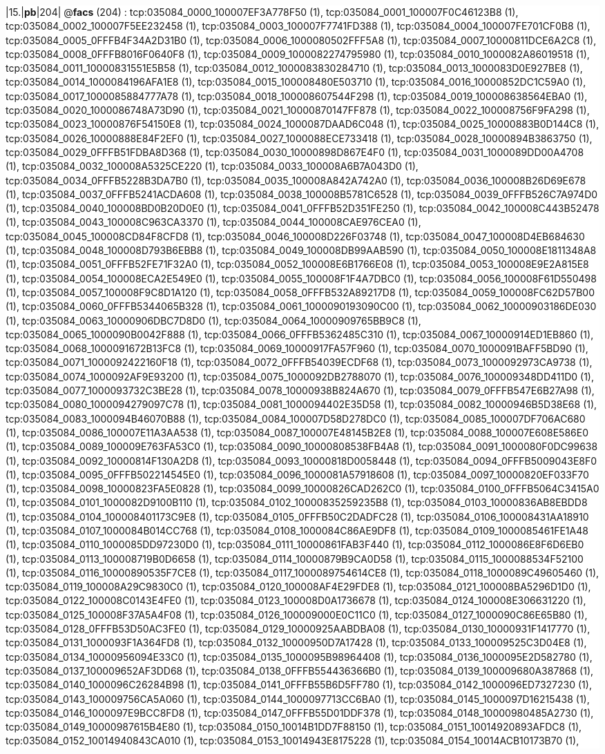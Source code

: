 |15.|__pb__|204| @__facs__ (204) : tcp:035084_0000_100007EF3A778F50 (1), tcp:035084_0001_100007F0C46123B8 (1), tcp:035084_0002_100007F5EE232458 (1), tcp:035084_0003_100007F7741FD388 (1), tcp:035084_0004_100007FE701CF0B8 (1), tcp:035084_0005_0FFFB4F34A2D31B0 (1), tcp:035084_0006_1000080502FFF5A8 (1), tcp:035084_0007_10000811DCE6A2C8 (1), tcp:035084_0008_0FFFB8016F0640F8 (1), tcp:035084_0009_1000082274795980 (1), tcp:035084_0010_1000082A86019518 (1), tcp:035084_0011_10000831551E5B58 (1), tcp:035084_0012_1000083830284710 (1), tcp:035084_0013_1000083D0E927BE8 (1), tcp:035084_0014_1000084196AFA1E8 (1), tcp:035084_0015_100008480E503710 (1), tcp:035084_0016_10000852DC1C59A0 (1), tcp:035084_0017_1000085884777A78 (1), tcp:035084_0018_100008607544F298 (1), tcp:035084_0019_100008638564EBA0 (1), tcp:035084_0020_1000086748A73D90 (1), tcp:035084_0021_10000870147FF878 (1), tcp:035084_0022_100008756F9FA298 (1), tcp:035084_0023_10000876F54150E8 (1), tcp:035084_0024_1000087DAAD6C048 (1), tcp:035084_0025_10000883B0D144C8 (1), tcp:035084_0026_10000888E84F2EF0 (1), tcp:035084_0027_1000088ECE733418 (1), tcp:035084_0028_10000894B3863750 (1), tcp:035084_0029_0FFFB51FDBA8D368 (1), tcp:035084_0030_10000898D867E4F0 (1), tcp:035084_0031_1000089DD00A4708 (1), tcp:035084_0032_100008A5325CE220 (1), tcp:035084_0033_100008A6B7A043D0 (1), tcp:035084_0034_0FFFB5228B3DA7B0 (1), tcp:035084_0035_100008A842A742A0 (1), tcp:035084_0036_100008B26D69E678 (1), tcp:035084_0037_0FFFB5241ACDA608 (1), tcp:035084_0038_100008B5781C6528 (1), tcp:035084_0039_0FFFB526C7A974D0 (1), tcp:035084_0040_100008BD0B20D0E0 (1), tcp:035084_0041_0FFFB52D351FE250 (1), tcp:035084_0042_100008C443B52478 (1), tcp:035084_0043_100008C963CA3370 (1), tcp:035084_0044_100008CAE976CEA0 (1), tcp:035084_0045_100008CD84F8CFD8 (1), tcp:035084_0046_100008D226F03748 (1), tcp:035084_0047_100008D4EB684630 (1), tcp:035084_0048_100008D793B6EBB8 (1), tcp:035084_0049_100008DB99AAB590 (1), tcp:035084_0050_100008E1811348A8 (1), tcp:035084_0051_0FFFB52FE71F32A0 (1), tcp:035084_0052_100008E6B1766E08 (1), tcp:035084_0053_100008E9E2A815E8 (1), tcp:035084_0054_100008ECA2E549E0 (1), tcp:035084_0055_100008F1F4A7DBC0 (1), tcp:035084_0056_100008F61D550498 (1), tcp:035084_0057_100008F9C8D1A120 (1), tcp:035084_0058_0FFFB532A89217D8 (1), tcp:035084_0059_100008FC62D57B00 (1), tcp:035084_0060_0FFFB5344065B328 (1), tcp:035084_0061_1000090193090C00 (1), tcp:035084_0062_10000903186DE030 (1), tcp:035084_0063_10000906DBC7D8D0 (1), tcp:035084_0064_10000909765BB9C8 (1), tcp:035084_0065_1000090B0042F888 (1), tcp:035084_0066_0FFFB5362485C310 (1), tcp:035084_0067_10000914ED1EB860 (1), tcp:035084_0068_1000091672B13FC8 (1), tcp:035084_0069_10000917FA57F960 (1), tcp:035084_0070_1000091BAFF5BD90 (1), tcp:035084_0071_1000092422160F18 (1), tcp:035084_0072_0FFFB54039ECDF68 (1), tcp:035084_0073_1000092973CA9738 (1), tcp:035084_0074_1000092AF9E93200 (1), tcp:035084_0075_1000092DB2788070 (1), tcp:035084_0076_100009348DD411D0 (1), tcp:035084_0077_1000093732C3BE28 (1), tcp:035084_0078_10000938B824A670 (1), tcp:035084_0079_0FFFB547E6B27A98 (1), tcp:035084_0080_1000094279097C78 (1), tcp:035084_0081_1000094402E35D58 (1), tcp:035084_0082_10000946B5D38E68 (1), tcp:035084_0083_1000094B46070B88 (1), tcp:035084_0084_100007D58D278DC0 (1), tcp:035084_0085_100007DF706AC680 (1), tcp:035084_0086_100007E11A3AA538 (1), tcp:035084_0087_100007E48145B2E8 (1), tcp:035084_0088_100007E608E586E0 (1), tcp:035084_0089_100009E763FA53C0 (1), tcp:035084_0090_10000808538FB4A8 (1), tcp:035084_0091_1000080F0DC99638 (1), tcp:035084_0092_10000814F130A2D8 (1), tcp:035084_0093_10000818D0058448 (1), tcp:035084_0094_0FFFB5009043E8F0 (1), tcp:035084_0095_0FFFB502214545E0 (1), tcp:035084_0096_1000081A57918608 (1), tcp:035084_0097_10000820EF033F70 (1), tcp:035084_0098_10000823FA5E0828 (1), tcp:035084_0099_10000826CAD262C0 (1), tcp:035084_0100_0FFFB5064C3415A0 (1), tcp:035084_0101_1000082D9100B110 (1), tcp:035084_0102_10000835259235B8 (1), tcp:035084_0103_10000836AB8EBDD8 (1), tcp:035084_0104_100008401173C9E8 (1), tcp:035084_0105_0FFFB50C2DADFC28 (1), tcp:035084_0106_100008431AA18910 (1), tcp:035084_0107_1000084B014CC768 (1), tcp:035084_0108_1000084C86AE9DF8 (1), tcp:035084_0109_1000085461FE1A48 (1), tcp:035084_0110_1000085DD97230D0 (1), tcp:035084_0111_10000861FAB3F440 (1), tcp:035084_0112_1000086E8F6D6EB0 (1), tcp:035084_0113_100008719B0D6658 (1), tcp:035084_0114_10000879B9CA0D58 (1), tcp:035084_0115_1000088534F52100 (1), tcp:035084_0116_10000890535F7CE8 (1), tcp:035084_0117_1000089754614CE8 (1), tcp:035084_0118_1000089C49605460 (1), tcp:035084_0119_100008A29C9830C0 (1), tcp:035084_0120_100008AF4E29FDE8 (1), tcp:035084_0121_100008BA5296D1D0 (1), tcp:035084_0122_100008C0143E4FE0 (1), tcp:035084_0123_100008D0A1736678 (1), tcp:035084_0124_100008E306631220 (1), tcp:035084_0125_100008F37A5A4F08 (1), tcp:035084_0126_100009000E0C11C0 (1), tcp:035084_0127_1000090C86E65B80 (1), tcp:035084_0128_0FFFB53D50AC3FE0 (1), tcp:035084_0129_10000925AABDBA08 (1), tcp:035084_0130_10000931F1417770 (1), tcp:035084_0131_1000093F1A364FD8 (1), tcp:035084_0132_10000950D7A17428 (1), tcp:035084_0133_100009525C3D04E8 (1), tcp:035084_0134_10000956094E33C0 (1), tcp:035084_0135_1000095B98964408 (1), tcp:035084_0136_1000095E2D582780 (1), tcp:035084_0137_100009652AF3DD68 (1), tcp:035084_0138_0FFFB554436366B0 (1), tcp:035084_0139_100009680A387868 (1), tcp:035084_0140_1000096C26284B98 (1), tcp:035084_0141_0FFFB55B6D5FF780 (1), tcp:035084_0142_1000096ED7327230 (1), tcp:035084_0143_100009756CA5A060 (1), tcp:035084_0144_1000097713CC6BA0 (1), tcp:035084_0145_1000097D16215438 (1), tcp:035084_0146_1000097E9BCC8FD8 (1), tcp:035084_0147_0FFFB55D01DDF378 (1), tcp:035084_0148_10000980485A2730 (1), tcp:035084_0149_10000987615B4E80 (1), tcp:035084_0150_10014B1DD7F88150 (1), tcp:035084_0151_10014920893AFDC8 (1), tcp:035084_0152_10014940843CA010 (1), tcp:035084_0153_10014943E8175228 (1), tcp:035084_0154_10014ACB10173B70 (1),